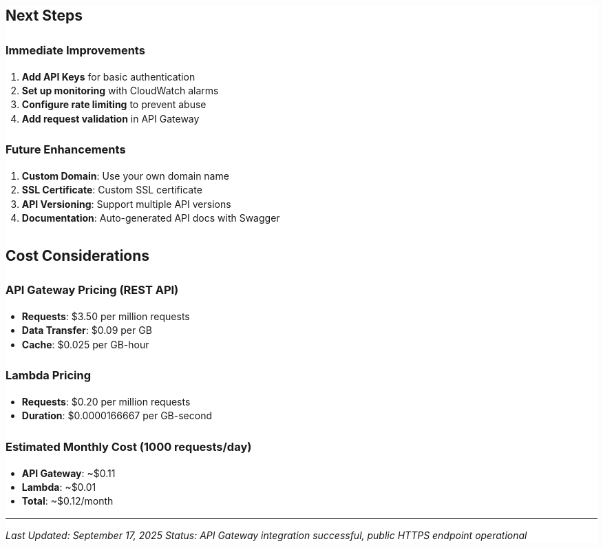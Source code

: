 ## Next Steps

### Immediate Improvements
1. **Add API Keys** for basic authentication
2. **Set up monitoring** with CloudWatch alarms
3. **Configure rate limiting** to prevent abuse
4. **Add request validation** in API Gateway

### Future Enhancements
1. **Custom Domain**: Use your own domain name
2. **SSL Certificate**: Custom SSL certificate
3. **API Versioning**: Support multiple API versions
4. **Documentation**: Auto-generated API docs with Swagger

## Cost Considerations

### API Gateway Pricing (REST API)
- **Requests**: $3.50 per million requests
- **Data Transfer**: $0.09 per GB
- **Cache**: $0.025 per GB-hour

### Lambda Pricing
- **Requests**: $0.20 per million requests
- **Duration**: $0.0000166667 per GB-second

### Estimated Monthly Cost (1000 requests/day)
- **API Gateway**: ~$0.11
- **Lambda**: ~$0.01
- **Total**: ~$0.12/month

---

*Last Updated: September 17, 2025*
*Status: API Gateway integration successful, public HTTPS endpoint operational*
